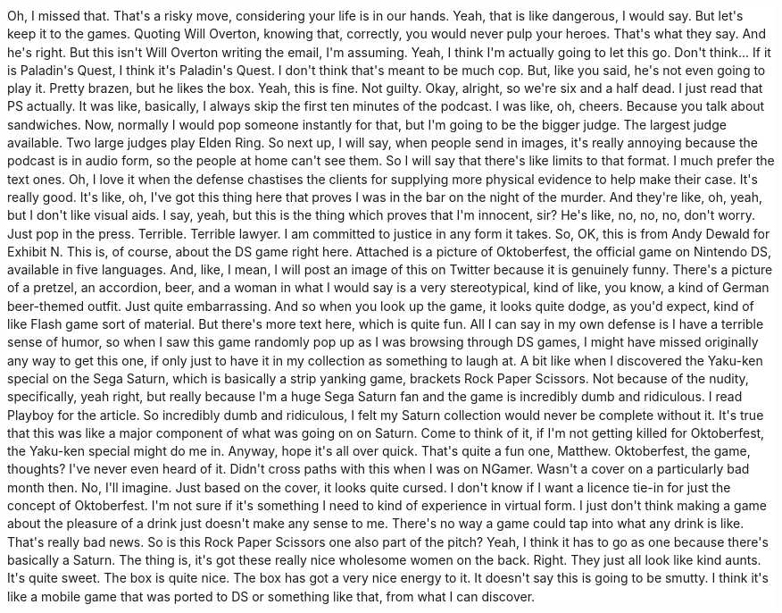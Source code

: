 Oh, I missed that.
That's a risky move, considering your life is in our hands.
Yeah, that is like dangerous, I would say.
But let's keep it to the games. Quoting Will Overton, knowing that, correctly, you would never pulp your heroes. That's what they say.
And he's right. But this isn't Will Overton writing the email, I'm assuming. Yeah, I think I'm actually going to let this go.
Don't think... If it is Paladin's Quest, I think it's Paladin's Quest. I don't think that's meant to be much cop.
But, like you said, he's not even going to play it. Pretty brazen, but he likes the box. Yeah, this is fine.
Not guilty.
Okay, alright, so we're six and a half dead. I just read that PS actually. It was like, basically, I always skip the first ten minutes of the podcast.
I was like, oh, cheers.
Because you talk about sandwiches. Now, normally I would pop someone instantly for that, but I'm going to be the bigger judge.
The largest judge available.
Two large judges play Elden Ring.
So next up, I will say, when people send in images, it's really annoying because the podcast is in audio form, so the people at home can't see them. So I will say that there's like limits to that format. I much prefer the text ones.
Oh, I love it when the defense chastises the clients for supplying more physical evidence to help make their case. It's really good. It's like, oh, I've got this thing here that proves I was in the bar on the night of the murder.
And they're like, oh, yeah, but I don't like visual aids. I say, yeah, but this is the thing which proves that I'm innocent, sir? He's like, no, no, no, don't worry.
Just pop in the press.
Terrible.
Terrible lawyer.
I am committed to justice in any form it takes. So, OK, this is from Andy Dewald for Exhibit N. This is, of course, about the DS game right here.
Attached is a picture of Oktoberfest, the official game on Nintendo DS, available in five languages. And, like, I mean, I will post an image of this on Twitter because it is genuinely funny. There's a picture of a pretzel, an accordion, beer, and a woman in what I would say is a very stereotypical, kind of like, you know, a kind of German beer-themed outfit.
Just quite embarrassing. And so when you look up the game, it looks quite dodge, as you'd expect, kind of like Flash game sort of material. But there's more text here, which is quite fun.
All I can say in my own defense is I have a terrible sense of humor, so when I saw this game randomly pop up as I was browsing through DS games, I might have missed originally any way to get this one, if only just to have it in my collection as something to laugh at. A bit like when I discovered the Yaku-ken special on the Sega Saturn, which is basically a strip yanking game, brackets Rock Paper Scissors. Not because of the nudity, specifically, yeah right, but really because I'm a huge Sega Saturn fan and the game is incredibly dumb and ridiculous.
I read Playboy for the article.
So incredibly dumb and ridiculous, I felt my Saturn collection would never be complete without it. It's true that this was like a major component of what was going on on Saturn. Come to think of it, if I'm not getting killed for Oktoberfest, the Yaku-ken special might do me in.
Anyway, hope it's all over quick. That's quite a fun one, Matthew. Oktoberfest, the game, thoughts?
I've never even heard of it. Didn't cross paths with this when I was on NGamer.
Wasn't a cover on a particularly bad month then.
No, I'll imagine. Just based on the cover, it looks quite cursed. I don't know if I want a licence tie-in for just the concept of Oktoberfest.
I'm not sure if it's something I need to kind of experience in virtual form. I just don't think making a game about the pleasure of a drink just doesn't make any sense to me. There's no way a game could tap into what any drink is like.
That's really bad news. So is this Rock Paper Scissors one also part of the pitch?
Yeah, I think it has to go as one because there's basically a Saturn.
The thing is, it's got these really nice wholesome women on the back.
Right.
They just all look like kind aunts. It's quite sweet. The box is quite nice.
The box has got a very nice energy to it. It doesn't say this is going to be smutty.
I think it's like a mobile game that was ported to DS or something like that, from what I can discover.